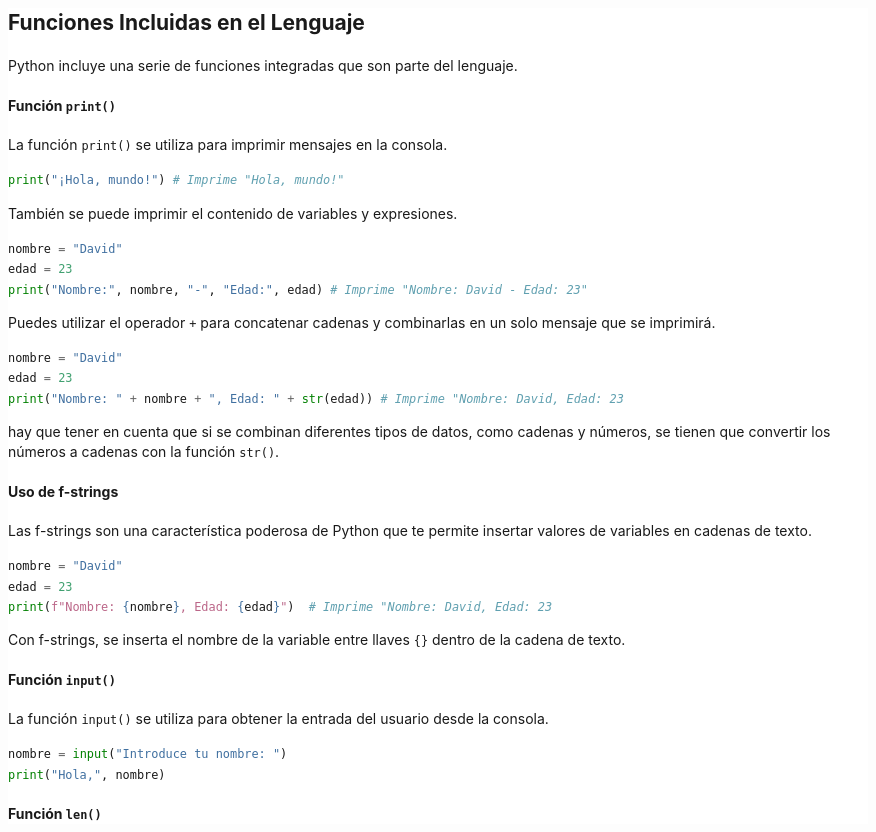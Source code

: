 <div style="page-break-after: always"></div>

## Funciones Incluidas en el Lenguaje

Python incluye una serie de funciones integradas que son parte del lenguaje.

#### Función `print()`

La función `print()` se utiliza para imprimir mensajes en la consola.

```python
print("¡Hola, mundo!") # Imprime "Hola, mundo!"
```

También se puede imprimir el contenido de variables y expresiones.

```python
nombre = "David"
edad = 23
print("Nombre:", nombre, "-", "Edad:", edad) # Imprime "Nombre: David - Edad: 23"
```

Puedes utilizar el operador `+` para concatenar cadenas y combinarlas en un solo mensaje que se imprimirá.

```python
nombre = "David"
edad = 23
print("Nombre: " + nombre + ", Edad: " + str(edad)) # Imprime "Nombre: David, Edad: 23
```

hay que tener en cuenta que si se combinan diferentes tipos de datos, como cadenas y números, se tienen que convertir los números a cadenas con la función `str()`.

#### Uso de f-strings

Las f-strings son una característica poderosa de Python que te permite insertar valores de variables en cadenas de texto.

```python
nombre = "David"
edad = 23
print(f"Nombre: {nombre}, Edad: {edad}")  # Imprime "Nombre: David, Edad: 23
```

Con f-strings, se inserta el nombre de la variable entre llaves `{}` dentro de la cadena de texto.

<div style="page-break-after: always"></div>

#### Función `input()`

La función `input()` se utiliza para obtener la entrada del usuario desde la consola.

```python
nombre = input("Introduce tu nombre: ")
print("Hola,", nombre)
```

#### Función `len()`
